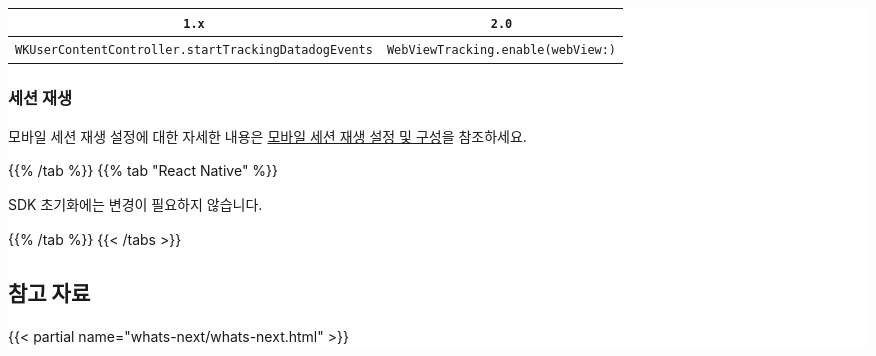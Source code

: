 |`1.x`|`2.0`|
|---|---|
|`WKUserContentController.startTrackingDatadogEvents`|`WebViewTracking.enable(webView:)`|

### 세션 재생

모바일 세션 재생 설정에 대한 자세한 내용은 [모바일 세션 재생 설정 및 구성][5]을 참조하세요.

[5]: /ko/real_user_monitoring/session_replay/mobile/setup_and_configuration/?tab=ios

{{% /tab %}}
{{% tab "React Native" %}}

SDK 초기화에는 변경이 필요하지 않습니다.

{{% /tab %}}
{{< /tabs >}}


## 참고 자료

{{< partial name="whats-next/whats-next.html" >}}

[1]: /ko/real_user_monitoring/session_replay/mobile/


[2]: https://stackoverflow.com/a/75298544
[3]: https://github.com/DataDog/dd-sdk-android/tree/develop/sample
[4]: /ko/real_user_monitoring/session_replay/mobile/setup_and_configuration/?tab=android
